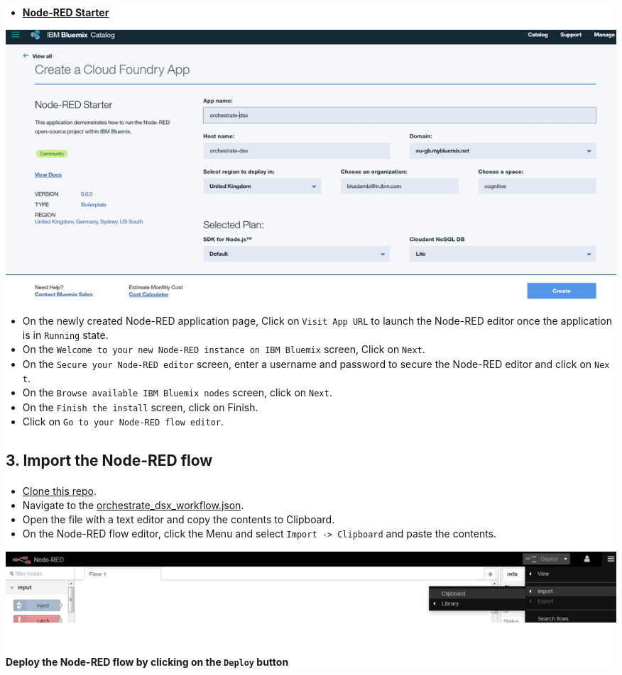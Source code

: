   * [**Node-RED Starter**](https://console.bluemix.net/catalog/starters/node-red-starter)
  
  ![](doc/source/images/bluemix_service_nodered.png)
  
  * On the newly created Node-RED application page, Click on `Visit App URL` to launch the Node-RED editor once the application is in `Running` state.
  * On the `Welcome to your new Node-RED instance on IBM Bluemix` screen, Click on `Next`.
  * On the `Secure your Node-RED editor` screen, enter a username and password to secure the Node-RED editor and click on `Next`.
  * On the `Browse available IBM Bluemix nodes` screen, click on `Next`.
  * On the `Finish the install` screen, click on Finish.
  * Click on `Go to your Node-RED flow editor`.  
  
## 3. Import the Node-RED flow
* [Clone this repo](https://github.com/IBM/node-red-dsx-workflow).
* Navigate to the [orchestrate_dsx_workflow.json](https://github.com/IBM/node-red-dsx-workflow/blob/master/node-red-flow/orchestrate_dsx_workflow.json).
* Open the file with a text editor and copy the contents to Clipboard.
* On the Node-RED flow editor, click the Menu and select `Import -> Clipboard` and paste the contents.

 ![](doc/source/images/import_nodered_flow.png)
 <br/>
 <br/>
 
 #### Deploy the Node-RED flow by clicking on the `Deploy` button
